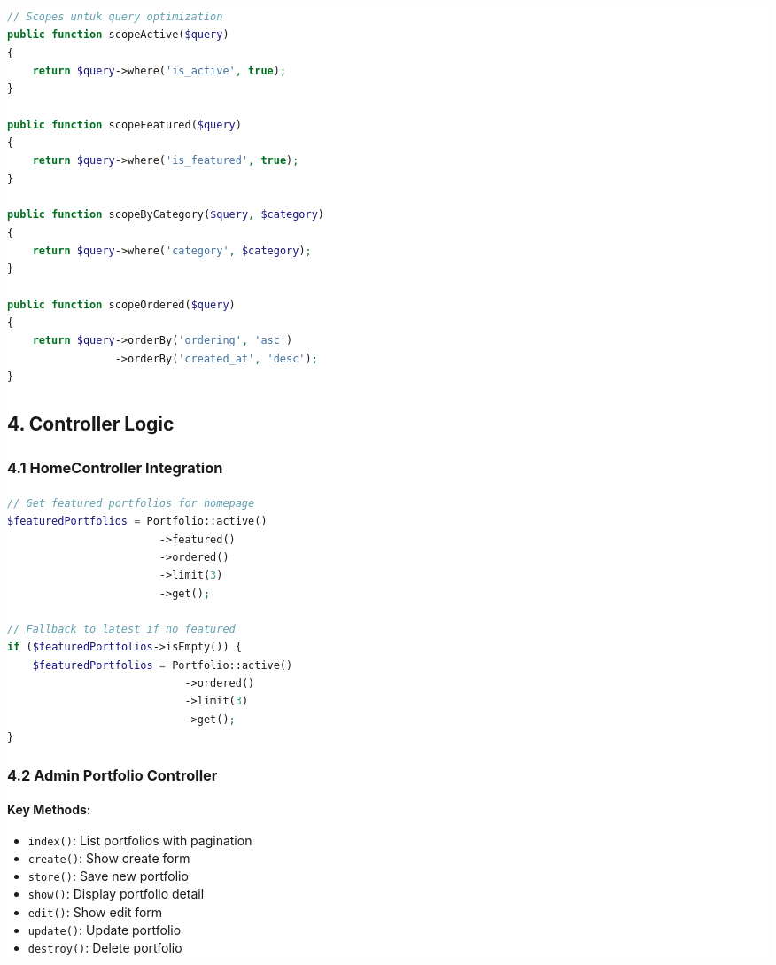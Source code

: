 ```php
// Scopes untuk query optimization
public function scopeActive($query)
{
    return $query->where('is_active', true);
}

public function scopeFeatured($query)
{
    return $query->where('is_featured', true);
}

public function scopeByCategory($query, $category)
{
    return $query->where('category', $category);
}

public function scopeOrdered($query)
{
    return $query->orderBy('ordering', 'asc')
                 ->orderBy('created_at', 'desc');
}
```

## 4. Controller Logic

### 4.1 HomeController Integration

```php
// Get featured portfolios for homepage
$featuredPortfolios = Portfolio::active()
                        ->featured()
                        ->ordered()
                        ->limit(3)
                        ->get();

// Fallback to latest if no featured
if ($featuredPortfolios->isEmpty()) {
    $featuredPortfolios = Portfolio::active()
                            ->ordered()
                            ->limit(3)
                            ->get();
}
```

### 4.2 Admin Portfolio Controller

**Key Methods:**
- `index()`: List portfolios with pagination
- `create()`: Show create form
- `store()`: Save new portfolio
- `show()`: Display portfolio detail
- `edit()`: Show edit form
- `update()`: Update portfolio
- `destroy()`: Delete portfolio

